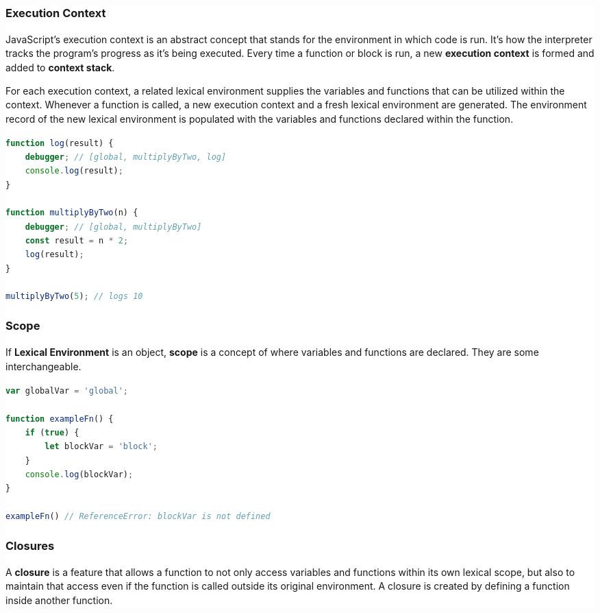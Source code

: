 ### Execution Context

JavaScript’s execution context is an abstract concept that stands for the environment in which code is run. It’s how the
interpreter tracks the program’s progress as it’s being executed. Every time a function or block is run, a new
__execution context__ is formed and added to __context stack__.

For each execution context, a related lexical environment supplies the variables and functions that can be utilized
within the context. Whenever a function is called, a new execution context and a fresh lexical environment are
generated. The environment record of the new lexical environment is populated with the variables and functions declared
within the function.

```js
function log(result) {
	debugger; // [global, multiplyByTwo, log]
	console.log(result);
}

function multiplyByTwo(n) {
	debugger; // [global, multiplyByTwo]
	const result = n * 2;
	log(result);
}

multiplyByTwo(5); // logs 10
```

### Scope

If __Lexical Environment__ is an object, __scope__ is a concept of where variables and functions are declared. They are
some interchangeable.

```js
var globalVar = 'global';

function exampleFn() {
	if (true) {
		let blockVar = 'block';
	}
	console.log(blockVar);
}

exampleFn() // ReferenceError: blockVar is not defined
```

### Closures

A __closure__ is a feature that allows a function to not only access variables and functions within its own lexical
scope, but also to maintain that access even if the function is called outside its original environment. A closure is
created by defining a function inside another function.
